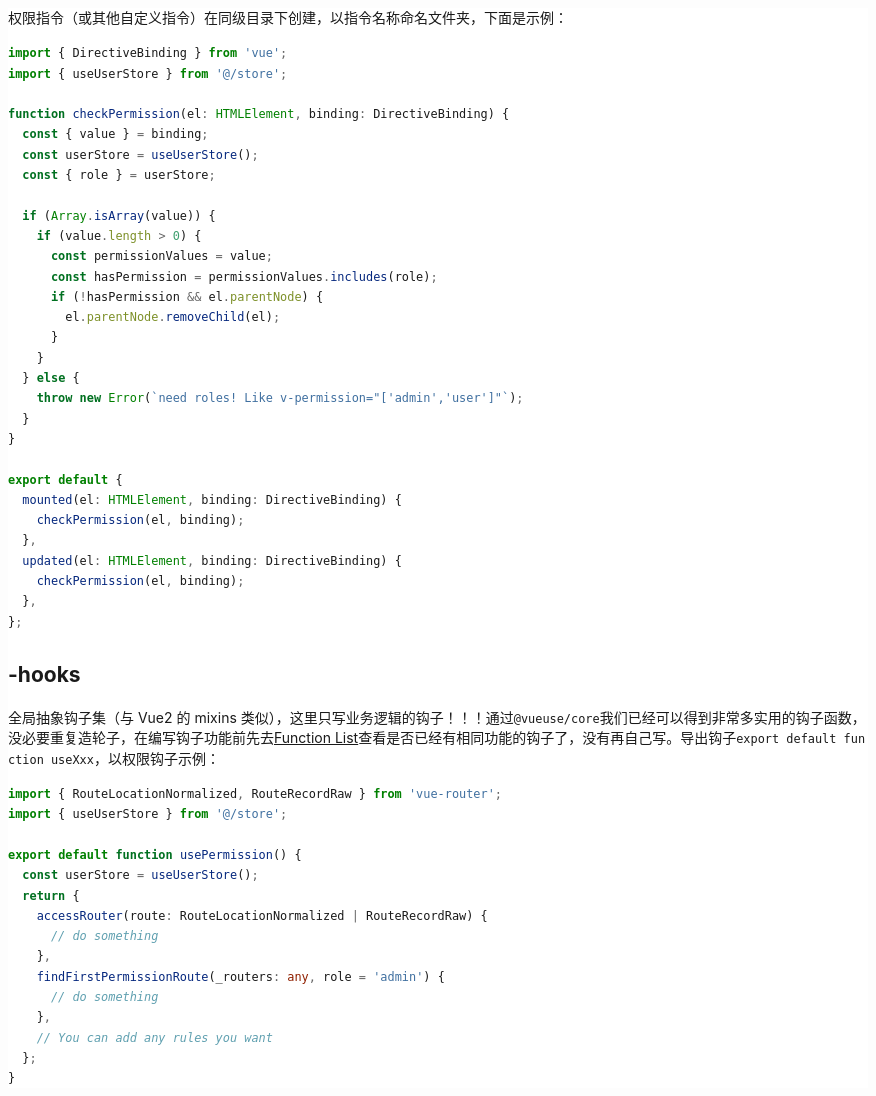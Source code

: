 权限指令（或其他自定义指令）在同级目录下创建，以指令名称命名文件夹，下面是示例：

```typescript
import { DirectiveBinding } from 'vue';
import { useUserStore } from '@/store';

function checkPermission(el: HTMLElement, binding: DirectiveBinding) {
  const { value } = binding;
  const userStore = useUserStore();
  const { role } = userStore;

  if (Array.isArray(value)) {
    if (value.length > 0) {
      const permissionValues = value;
      const hasPermission = permissionValues.includes(role);
      if (!hasPermission && el.parentNode) {
        el.parentNode.removeChild(el);
      }
    }
  } else {
    throw new Error(`need roles! Like v-permission="['admin','user']"`);
  }
}

export default {
  mounted(el: HTMLElement, binding: DirectiveBinding) {
    checkPermission(el, binding);
  },
  updated(el: HTMLElement, binding: DirectiveBinding) {
    checkPermission(el, binding);
  },
};
```

<a name="Kw0kR"></a>

## -hooks

全局抽象钩子集（与 Vue2 的 mixins 类似），这里只写业务逻辑的钩子！！！通过`@vueuse/core`我们已经可以得到非常多实用的钩子函数，没必要重复造轮子，在编写钩子功能前先去[Function List](https://vueuse.org/functions.html)查看是否已经有相同功能的钩子了，没有再自己写。导出钩子`export default function useXxx`，以权限钩子示例：

```typescript
import { RouteLocationNormalized, RouteRecordRaw } from 'vue-router';
import { useUserStore } from '@/store';

export default function usePermission() {
  const userStore = useUserStore();
  return {
    accessRouter(route: RouteLocationNormalized | RouteRecordRaw) {
      // do something
    },
    findFirstPermissionRoute(_routers: any, role = 'admin') {
      // do something
    },
    // You can add any rules you want
  };
}
```


  [key: string]: any;